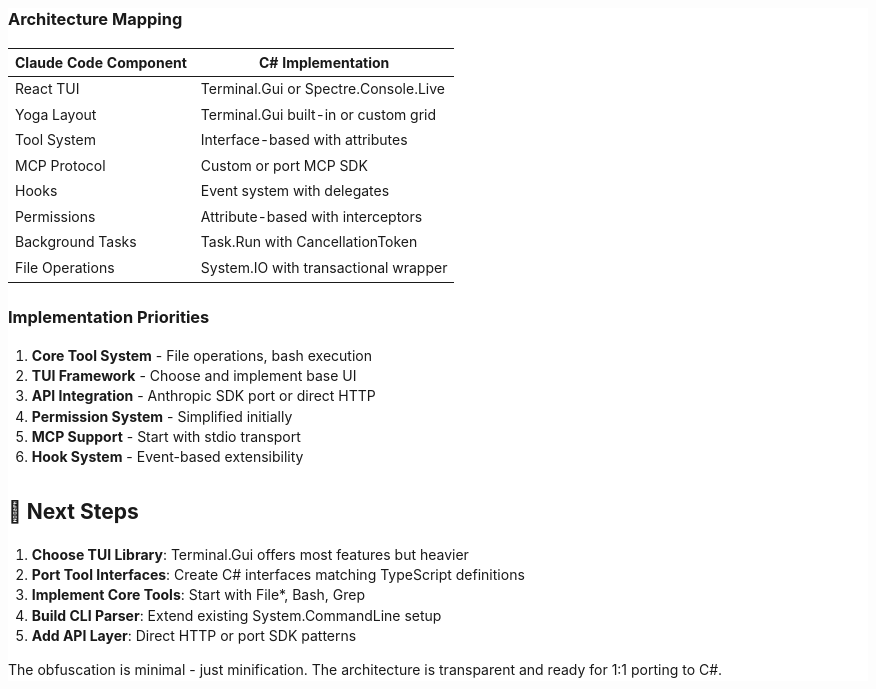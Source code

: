 ### Architecture Mapping

| Claude Code Component | C# Implementation |
|----------------------|-------------------|
| React TUI | Terminal.Gui or Spectre.Console.Live |
| Yoga Layout | Terminal.Gui built-in or custom grid |
| Tool System | Interface-based with attributes |
| MCP Protocol | Custom or port MCP SDK |
| Hooks | Event system with delegates |
| Permissions | Attribute-based with interceptors |
| Background Tasks | Task.Run with CancellationToken |
| File Operations | System.IO with transactional wrapper |

### Implementation Priorities

1. **Core Tool System** - File operations, bash execution
2. **TUI Framework** - Choose and implement base UI
3. **API Integration** - Anthropic SDK port or direct HTTP
4. **Permission System** - Simplified initially
5. **MCP Support** - Start with stdio transport
6. **Hook System** - Event-based extensibility

## 🚀 Next Steps

1. **Choose TUI Library**: Terminal.Gui offers most features but heavier
2. **Port Tool Interfaces**: Create C# interfaces matching TypeScript definitions
3. **Implement Core Tools**: Start with File*, Bash, Grep
4. **Build CLI Parser**: Extend existing System.CommandLine setup
5. **Add API Layer**: Direct HTTP or port SDK patterns

The obfuscation is minimal - just minification. The architecture is transparent and ready for 1:1 porting to C#.